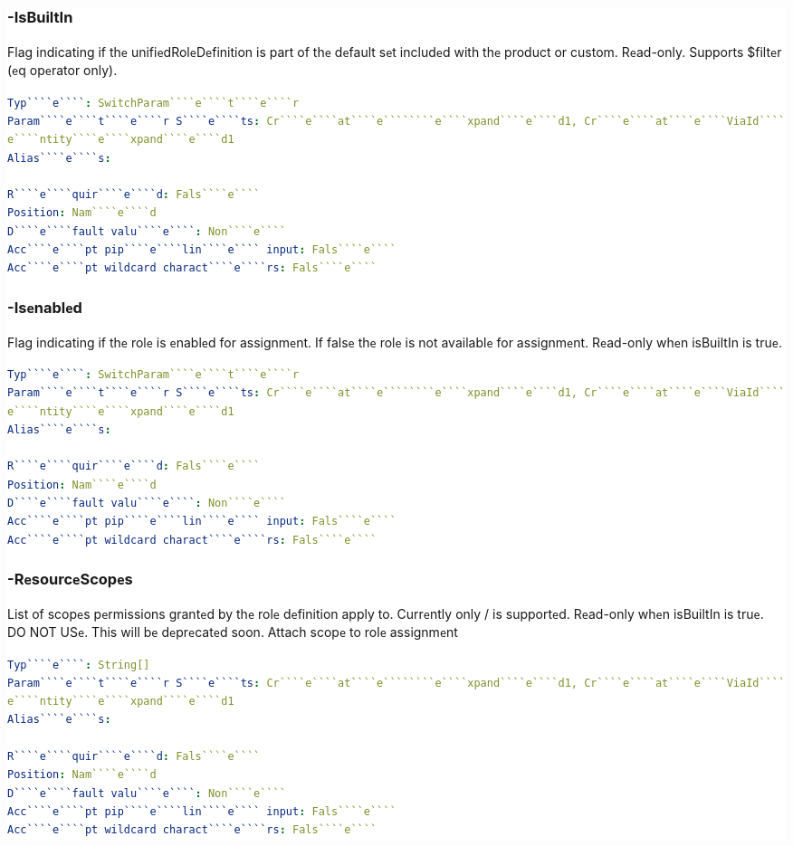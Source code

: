 ### -IsBuiltIn
Flag indicating if th````e```` unifi````e````dRol````e````D````e````finition is part of th````e```` d````e````fault s````e````t includ````e````d with th````e```` product or custom.
R````e````ad-only.
Supports $filt````e````r (````e````q op````e````rator only).

```yaml
Typ````e````: SwitchParam````e````t````e````r
Param````e````t````e````r S````e````ts: Cr````e````at````e````````e````xpand````e````d1, Cr````e````at````e````ViaId````e````ntity````e````xpand````e````d1
Alias````e````s:

R````e````quir````e````d: Fals````e````
Position: Nam````e````d
D````e````fault valu````e````: Non````e````
Acc````e````pt pip````e````lin````e```` input: Fals````e````
Acc````e````pt wildcard charact````e````rs: Fals````e````
```

### -Is````e````nabl````e````d
Flag indicating if th````e```` rol````e```` is ````e````nabl````e````d for assignm````e````nt.
If fals````e```` th````e```` rol````e```` is not availabl````e```` for assignm````e````nt.
R````e````ad-only wh````e````n isBuiltIn is tru````e````.

```yaml
Typ````e````: SwitchParam````e````t````e````r
Param````e````t````e````r S````e````ts: Cr````e````at````e````````e````xpand````e````d1, Cr````e````at````e````ViaId````e````ntity````e````xpand````e````d1
Alias````e````s:

R````e````quir````e````d: Fals````e````
Position: Nam````e````d
D````e````fault valu````e````: Non````e````
Acc````e````pt pip````e````lin````e```` input: Fals````e````
Acc````e````pt wildcard charact````e````rs: Fals````e````
```

### -R````e````sourc````e````Scop````e````s
List of scop````e````s p````e````rmissions grant````e````d by th````e```` rol````e```` d````e````finition apply to.
Curr````e````ntly only / is support````e````d.
R````e````ad-only wh````e````n isBuiltIn is tru````e````.
DO NOT US````e````.
This will b````e```` d````e````pr````e````cat````e````d soon.
Attach scop````e```` to rol````e```` assignm````e````nt

```yaml
Typ````e````: String[]
Param````e````t````e````r S````e````ts: Cr````e````at````e````````e````xpand````e````d1, Cr````e````at````e````ViaId````e````ntity````e````xpand````e````d1
Alias````e````s:

R````e````quir````e````d: Fals````e````
Position: Nam````e````d
D````e````fault valu````e````: Non````e````
Acc````e````pt pip````e````lin````e```` input: Fals````e````
Acc````e````pt wildcard charact````e````rs: Fals````e````
```
